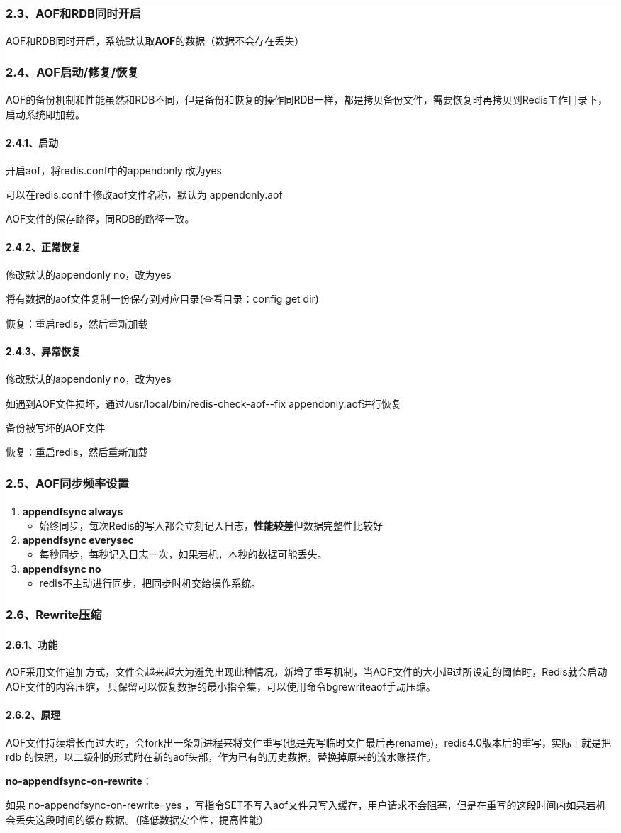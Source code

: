 ### 2.3、AOF和RDB同时开启

AOF和RDB同时开启，系统默认取**AOF**的数据（数据不会存在丢失）

### 2.4、AOF启动/修复/恢复

AOF的备份机制和性能虽然和RDB不同，但是备份和恢复的操作同RDB一样，都是拷贝备份文件，需要恢复时再拷贝到Redis工作目录下，启动系统即加载。

#### 2.4.1、启动

开启aof，将redis.conf中的appendonly 改为yes

可以在redis.conf中修改aof文件名称，默认为 appendonly.aof

AOF文件的保存路径，同RDB的路径一致。

#### 2.4.2、正常恢复

修改默认的appendonly no，改为yes

将有数据的aof文件复制一份保存到对应目录(查看目录：config get dir)

恢复：重启redis，然后重新加载

#### 2.4.3、异常恢复

修改默认的appendonly no，改为yes

如遇到AOF文件损坏，通过/usr/local/bin/redis-check-aof--fix appendonly.aof进行恢复

备份被写坏的AOF文件

恢复：重启redis，然后重新加载

### 2.5、AOF同步频率设置

1. **appendfsync always**
   - 始终同步，每次Redis的写入都会立刻记入日志，**性能较差**但数据完整性比较好
2. **appendfsync everysec**
   - 每秒同步，每秒记入日志一次，如果宕机，本秒的数据可能丢失。
3. **appendfsync no**
   - redis不主动进行同步，把同步时机交给操作系统。

### 2.6、Rewrite压缩

#### 2.6.1、功能

AOF采用文件追加方式，文件会越来越大为避免出现此种情况，新增了重写机制，当AOF文件的大小超过所设定的阈值时，Redis就会启动AOF文件的内容压缩， 只保留可以恢复数据的最小指令集，可以使用命令bgrewriteaof手动压缩。

#### 2.6.2、原理

AOF文件持续增长而过大时，会fork出一条新进程来将文件重写(也是先写临时文件最后再rename)，redis4.0版本后的重写，实际上就是把 rdb 的快照，以二级制的形式附在新的aof头部，作为已有的历史数据，替换掉原来的流水账操作。

**no-appendfsync-on-rewrite**：

如果 no-appendfsync-on-rewrite=yes ，写指令SET不写入aof文件只写入缓存，用户请求不会阻塞，但是在重写的这段时间内如果宕机会丢失这段时间的缓存数据。（降低数据安全性，提高性能）
